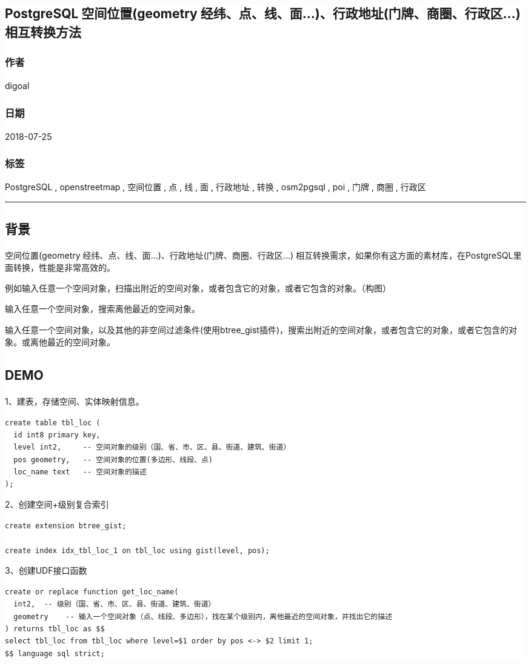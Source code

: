 ## PostgreSQL 空间位置(geometry 经纬、点、线、面...)、行政地址(门牌、商圈、行政区...) 相互转换方法  
                                                           
### 作者                                                           
digoal                                                           
                                                           
### 日期                                                           
2018-07-25                                                         
                                                           
### 标签                                                           
PostgreSQL , openstreetmap , 空间位置 , 点 , 线 , 面 , 行政地址 , 转换 , osm2pgsql , poi , 门牌 , 商圈 , 行政区      
                                                           
----                                                           
                                                           
## 背景     
空间位置(geometry 经纬、点、线、面...)、行政地址(门牌、商圈、行政区...) 相互转换需求，如果你有这方面的素材库，在PostgreSQL里面转换，性能是非常高效的。  
  
例如输入任意一个空间对象，扫描出附近的空间对象，或者包含它的对象，或者它包含的对象。（构图）  
  
输入任意一个空间对象，搜索离他最近的空间对象。  
  
输入任意一个空间对象，以及其他的非空间过滤条件(使用btree_gist插件)，搜索出附近的空间对象，或者包含它的对象，或者它包含的对象。或离他最近的空间对象。  
  
  
## DEMO  
1、建表，存储空间、实体映射信息。  
  
```  
create table tbl_loc (  
  id int8 primary key,    
  level int2,     -- 空间对象的级别（国、省、市、区、县、街道、建筑、街道）  
  pos geometry,   -- 空间对象的位置(多边形、线段、点)  
  loc_name text   -- 空间对象的描述  
);  
```  
  
2、创建空间+级别复合索引  
  
```  
create extension btree_gist;  
  
create index idx_tbl_loc_1 on tbl_loc using gist(level, pos);  
```  
  
3、创建UDF接口函数  
  
```  
create or replace function get_loc_name(  
  int2,  -- 级别（国、省、市、区、县、街道、建筑、街道）  
  geometry    -- 输入一个空间对象（点、线段、多边形），找在某个级别内，离他最近的空间对象，并找出它的描述  
) returns tbl_loc as $$  
select tbl_loc from tbl_loc where level=$1 order by pos <-> $2 limit 1;  
$$ language sql strict;  
```  
  